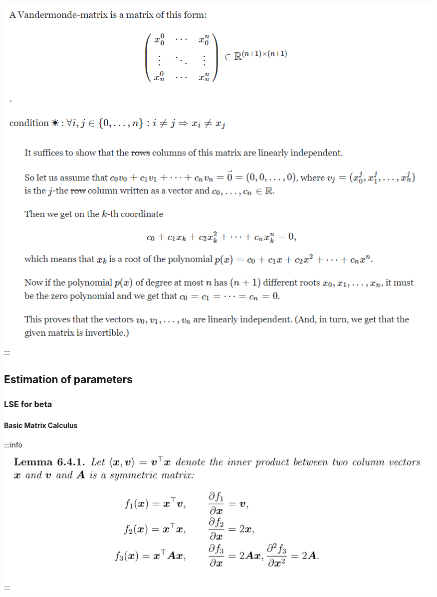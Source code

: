 ![image.png](./Linear_Regression.assets/20230302_1229182893.png)![image.png](./Linear_Regression.assets/20230302_1229182143.png)
:::



## Estimation of parameters
### LSE for beta
#### Basic Matrix Calculus
:::info
![image.png](./Linear_Regression.assets/20230302_1229188646.png)
:::